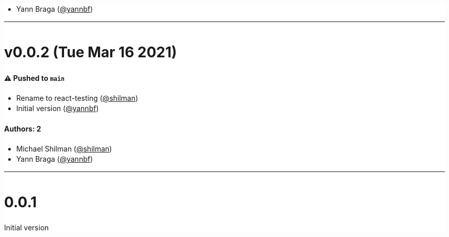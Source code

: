 - Yann Braga ([@yannbf](https://github.com/yannbf))

---

# v0.0.2 (Tue Mar 16 2021)

#### ⚠️ Pushed to `main`

- Rename to react-testing ([@shilman](https://github.com/shilman))
- Initial version ([@yannbf](https://github.com/yannbf))

#### Authors: 2

- Michael Shilman ([@shilman](https://github.com/shilman))
- Yann Braga ([@yannbf](https://github.com/yannbf))

---

# 0.0.1

Initial version
